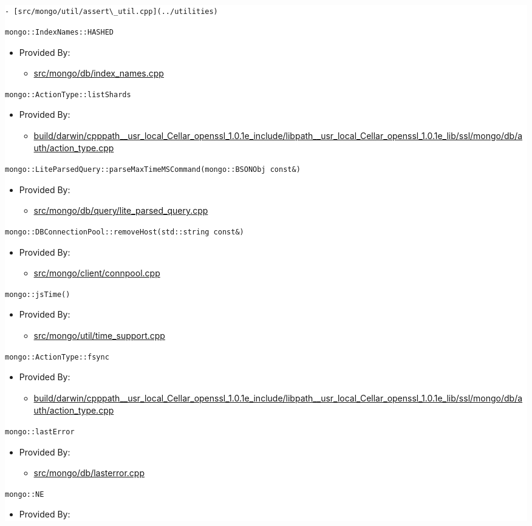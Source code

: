     - [src/mongo/util/assert\_util.cpp](../utilities)

<div></div>

    mongo::IndexNames::HASHED

- Provided By:

    - [src/mongo/db/index\_names.cpp](../indexing)

<div></div>

    mongo::ActionType::listShards

- Provided By:

    - [build/darwin/cpppath\_\_usr\_local\_Cellar\_openssl\_1.0.1e\_include/libpath\_\_usr\_local\_Cellar\_openssl\_1.0.1e\_lib/ssl/mongo/db/auth/action\_type.cpp](../authentication)

<div></div>

    mongo::LiteParsedQuery::parseMaxTimeMSCommand(mongo::BSONObj const&)

- Provided By:

    - [src/mongo/db/query/lite\_parsed\_query.cpp](../core\_query\_system)

<div></div>

    mongo::DBConnectionPool::removeHost(std::string const&)

- Provided By:

    - [src/mongo/client/connpool.cpp](../cpp\_client\_driver)

<div></div>

    mongo::jsTime()

- Provided By:

    - [src/mongo/util/time\_support.cpp](../utilities)

<div></div>

    mongo::ActionType::fsync

- Provided By:

    - [build/darwin/cpppath\_\_usr\_local\_Cellar\_openssl\_1.0.1e\_include/libpath\_\_usr\_local\_Cellar\_openssl\_1.0.1e\_lib/ssl/mongo/db/auth/action\_type.cpp](../authentication)

<div></div>

    mongo::lastError

- Provided By:

    - [src/mongo/db/lasterror.cpp](../cpp\_client\_driver)

<div></div>

    mongo::NE

- Provided By:
